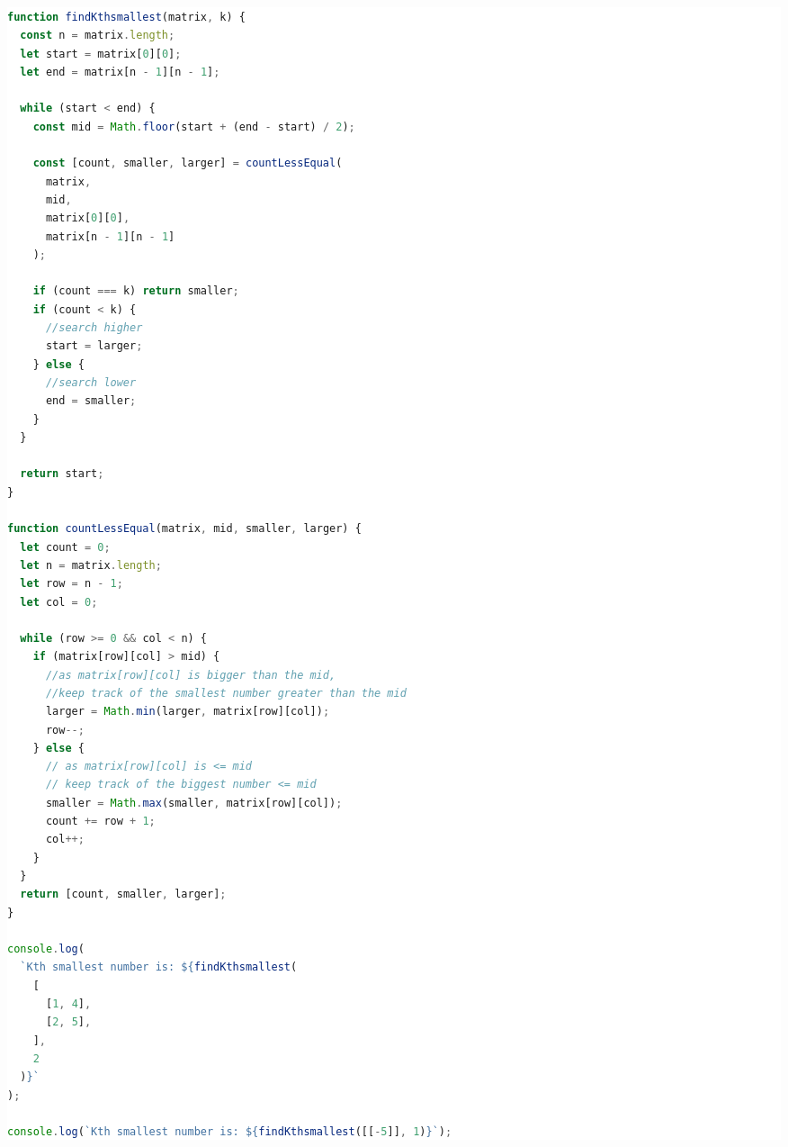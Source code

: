 ```js
function findKthsmallest(matrix, k) {
  const n = matrix.length;
  let start = matrix[0][0];
  let end = matrix[n - 1][n - 1];

  while (start < end) {
    const mid = Math.floor(start + (end - start) / 2);

    const [count, smaller, larger] = countLessEqual(
      matrix,
      mid,
      matrix[0][0],
      matrix[n - 1][n - 1]
    );

    if (count === k) return smaller;
    if (count < k) {
      //search higher
      start = larger;
    } else {
      //search lower
      end = smaller;
    }
  }

  return start;
}

function countLessEqual(matrix, mid, smaller, larger) {
  let count = 0;
  let n = matrix.length;
  let row = n - 1;
  let col = 0;

  while (row >= 0 && col < n) {
    if (matrix[row][col] > mid) {
      //as matrix[row][col] is bigger than the mid,
      //keep track of the smallest number greater than the mid
      larger = Math.min(larger, matrix[row][col]);
      row--;
    } else {
      // as matrix[row][col] is <= mid
      // keep track of the biggest number <= mid
      smaller = Math.max(smaller, matrix[row][col]);
      count += row + 1;
      col++;
    }
  }
  return [count, smaller, larger];
}

console.log(
  `Kth smallest number is: ${findKthsmallest(
    [
      [1, 4],
      [2, 5],
    ],
    2
  )}`
);

console.log(`Kth smallest number is: ${findKthsmallest([[-5]], 1)}`);

```